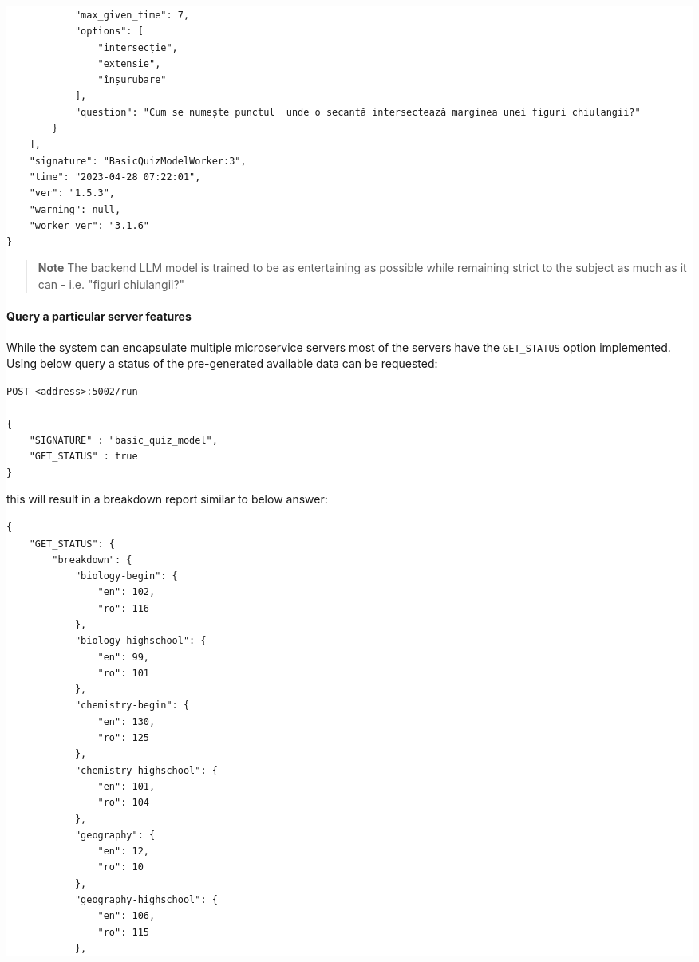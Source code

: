 ```
            "max_given_time": 7,
            "options": [
                "intersecție",
                "extensie",
                "înșurubare"
            ],
            "question": "Cum se numește punctul  unde o secantă intersectează marginea unei figuri chiulangii?"
        }
    ],
    "signature": "BasicQuizModelWorker:3",
    "time": "2023-04-28 07:22:01",
    "ver": "1.5.3",
    "warning": null,
    "worker_ver": "3.1.6"
}
```

> **Note**
> The backend LLM model is trained to be as entertaining as possible while remaining strict to the subject as much as it can - i.e. "figuri chiulangii?" 


#### Query a particular server features

While the system can encapsulate multiple microservice servers most of the servers have the `GET_STATUS` option implemented. Using below query a status of the pre-generated available data can be requested:
```
POST <address>:5002/run

{
    "SIGNATURE" : "basic_quiz_model",    
    "GET_STATUS" : true
}
```
this will result in a breakdown report similar to below answer:
```
{
    "GET_STATUS": {
        "breakdown": {
            "biology-begin": {
                "en": 102,
                "ro": 116
            },
            "biology-highschool": {
                "en": 99,
                "ro": 101
            },
            "chemistry-begin": {
                "en": 130,
                "ro": 125
            },
            "chemistry-highschool": {
                "en": 101,
                "ro": 104
            },
            "geography": {
                "en": 12,
                "ro": 10
            },
            "geography-highschool": {
                "en": 106,
                "ro": 115
            },
```
